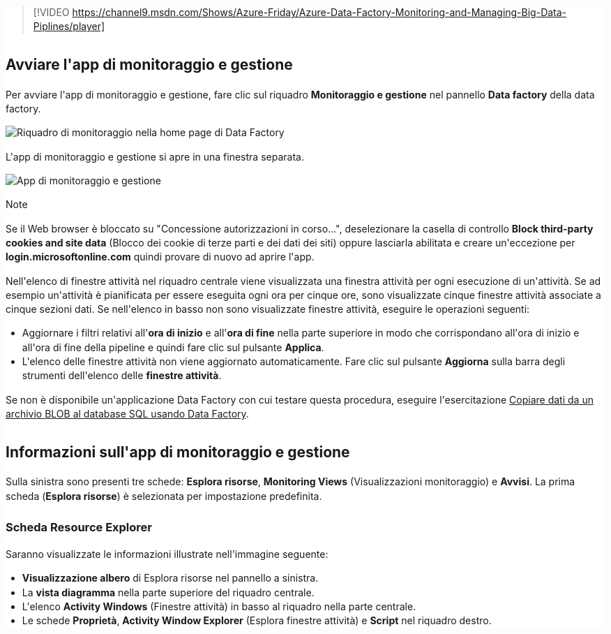> [!VIDEO https://channel9.msdn.com/Shows/Azure-Friday/Azure-Data-Factory-Monitoring-and-Managing-Big-Data-Piplines/player]
>

## <a name="launch-the-monitoring-and-management-app"></a>Avviare l'app di monitoraggio e gestione
Per avviare l'app di monitoraggio e gestione, fare clic sul riquadro **Monitoraggio e gestione** nel pannello **Data factory** della data factory.

![Riquadro di monitoraggio nella home page di Data Factory](./media/data-factory-monitor-manage-app/MonitoringAppTile.png)

L'app di monitoraggio e gestione si apre in una finestra separata.  

![App di monitoraggio e gestione](./media/data-factory-monitor-manage-app/AppLaunched.png)

> [!NOTE]
> Se il Web browser è bloccato su "Concessione autorizzazioni in corso...", deselezionare la casella di controllo **Block third-party cookies and site data** (Blocco dei cookie di terze parti e dei dati dei siti) oppure lasciarla abilitata e creare un'eccezione per **login.microsoftonline.com** quindi provare di nuovo ad aprire l'app.


Nell'elenco di finestre attività nel riquadro centrale viene visualizzata una finestra attività per ogni esecuzione di un'attività. Se ad esempio un'attività è pianificata per essere eseguita ogni ora per cinque ore, sono visualizzate cinque finestre attività associate a cinque sezioni dati. Se nell'elenco in basso non sono visualizzate finestre attività, eseguire le operazioni seguenti:
 
- Aggiornare i filtri relativi all'**ora di inizio** e all'**ora di fine** nella parte superiore in modo che corrispondano all'ora di inizio e all'ora di fine della pipeline e quindi fare clic sul pulsante **Applica**.  
- L'elenco delle finestre attività non viene aggiornato automaticamente. Fare clic sul pulsante **Aggiorna** sulla barra degli strumenti dell'elenco delle **finestre attività**.  

Se non è disponibile un'applicazione Data Factory con cui testare questa procedura, eseguire l'esercitazione [Copiare dati da un archivio BLOB al database SQL usando Data Factory](data-factory-copy-data-from-azure-blob-storage-to-sql-database.md).

## <a name="understand-the-monitoring-and-management-app"></a>Informazioni sull'app di monitoraggio e gestione
Sulla sinistra sono presenti tre schede: **Esplora risorse**, **Monitoring Views** (Visualizzazioni monitoraggio) e **Avvisi**. La prima scheda (**Esplora risorse**) è selezionata per impostazione predefinita.

### <a name="resource-explorer"></a>Scheda Resource Explorer
Saranno visualizzate le informazioni illustrate nell'immagine seguente:

* **Visualizzazione albero** di Esplora risorse nel pannello a sinistra.
* La **vista diagramma** nella parte superiore del riquadro centrale.
* L'elenco **Activity Windows** (Finestre attività) in basso al riquadro nella parte centrale.
* Le schede **Proprietà**, **Activity Window Explorer** (Esplora finestre attività) e **Script** nel riquadro destro.
